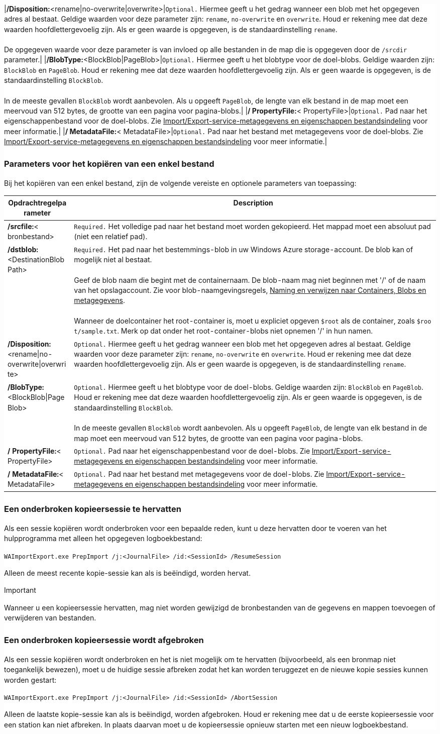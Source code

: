 |**/Disposition:**<rename&#124;no-overwrite&#124;overwrite>|`Optional.` Hiermee geeft u het gedrag wanneer een blob met het opgegeven adres al bestaat. Geldige waarden voor deze parameter zijn: `rename`, `no-overwrite` en `overwrite`. Houd er rekening mee dat deze waarden hoofdlettergevoelig zijn. Als er geen waarde is opgegeven, is de standaardinstelling `rename`.<br /><br /> De opgegeven waarde voor deze parameter is van invloed op alle bestanden in de map die is opgegeven door de `/srcdir` parameter.|
|**/BlobType:**<BlockBlob&#124;PageBlob>|`Optional.` Hiermee geeft u het blobtype voor de doel-blobs. Geldige waarden zijn: `BlockBlob` en `PageBlob`. Houd er rekening mee dat deze waarden hoofdlettergevoelig zijn. Als er geen waarde is opgegeven, is de standaardinstelling `BlockBlob`.<br /><br /> In de meeste gevallen `BlockBlob` wordt aanbevolen. Als u opgeeft `PageBlob`, de lengte van elk bestand in de map moet een meervoud van 512 bytes, de grootte van een pagina voor pagina-blobs.|
|**/ PropertyFile:**< PropertyFile\>|`Optional.` Pad naar het eigenschappenbestand voor de doel-blobs. Zie [Import/Export-service-metagegevens en eigenschappen bestandsindeling](../storage-import-export-file-format-metadata-and-properties.md) voor meer informatie.|
|**/ MetadataFile:**< MetadataFile\>|`Optional.` Pad naar het bestand met metagegevens voor de doel-blobs. Zie [Import/Export-service-metagegevens en eigenschappen bestandsindeling](../storage-import-export-file-format-metadata-and-properties.md) voor meer informatie.|

### <a name="parameters-for-copying-a-single-file"></a>Parameters voor het kopiëren van een enkel bestand
 Bij het kopiëren van een enkel bestand, zijn de volgende vereiste en optionele parameters van toepassing:

|Opdrachtregelparameter|Description|
|----------------------------|-----------------|
|**/srcfile:**< bronbestand\>|`Required.` Het volledige pad naar het bestand moet worden gekopieerd. Het mappad moet een absoluut pad (niet een relatief pad).|
|**/dstblob:**<DestinationBlobPath\>|`Required.` Het pad naar het bestemmings-blob in uw Windows Azure storage-account. De blob kan of mogelijk niet al bestaat.<br /><br /> Geef de blob naam die begint met de containernaam. De blob-naam mag niet beginnen met '/' of de naam van het opslagaccount. Zie voor blob-naamgevingsregels, [Naming en verwijzen naar Containers, Blobs en metagegevens](/rest/api/storageservices/naming-and-referencing-containers--blobs--and-metadata).<br /><br /> Wanneer de doelcontainer het root-container is, moet u expliciet opgeven `$root` als de container, zoals `$root/sample.txt`. Merk op dat onder het root-container-blobs niet opnemen '/' in hun namen.|
|**/Disposition:**<rename&#124;no-overwrite&#124;overwrite>|`Optional.` Hiermee geeft u het gedrag wanneer een blob met het opgegeven adres al bestaat. Geldige waarden voor deze parameter zijn: `rename`, `no-overwrite` en `overwrite`. Houd er rekening mee dat deze waarden hoofdlettergevoelig zijn. Als er geen waarde is opgegeven, is de standaardinstelling `rename`.|
|**/BlobType:**<BlockBlob&#124;PageBlob>|`Optional.` Hiermee geeft u het blobtype voor de doel-blobs. Geldige waarden zijn: `BlockBlob` en `PageBlob`. Houd er rekening mee dat deze waarden hoofdlettergevoelig zijn. Als er geen waarde is opgegeven, is de standaardinstelling `BlockBlob`.<br /><br /> In de meeste gevallen `BlockBlob` wordt aanbevolen. Als u opgeeft `PageBlob`, de lengte van elk bestand in de map moet een meervoud van 512 bytes, de grootte van een pagina voor pagina-blobs.|
|**/ PropertyFile:**< PropertyFile\>|`Optional.` Pad naar het eigenschappenbestand voor de doel-blobs. Zie [Import/Export-service-metagegevens en eigenschappen bestandsindeling](../storage-import-export-file-format-metadata-and-properties.md) voor meer informatie.|
|**/ MetadataFile:**< MetadataFile\>|`Optional.` Pad naar het bestand met metagegevens voor de doel-blobs. Zie [Import/Export-service-metagegevens en eigenschappen bestandsindeling](../storage-import-export-file-format-metadata-and-properties.md) voor meer informatie.|

### <a name="resuming-an-interrupted-copy-session"></a>Een onderbroken kopieersessie te hervatten
 Als een sessie kopiëren wordt onderbroken voor een bepaalde reden, kunt u deze hervatten door te voeren van het hulpprogramma met alleen het opgegeven logboekbestand:

```
WAImportExport.exe PrepImport /j:<JournalFile> /id:<SessionId> /ResumeSession
```

 Alleen de meest recente kopie-sessie kan als is beëindigd, worden hervat.

> [!IMPORTANT]
>  Wanneer u een kopieersessie hervatten, mag niet worden gewijzigd de bronbestanden van de gegevens en mappen toevoegen of verwijderen van bestanden.

### <a name="aborting-an-interrupted-copy-session"></a>Een onderbroken kopieersessie wordt afgebroken
 Als een sessie kopiëren wordt onderbroken en het is niet mogelijk om te hervatten (bijvoorbeeld, als een bronmap niet toegankelijk bewezen), moet u de huidige sessie afbreken zodat het kan worden teruggezet en de nieuwe kopie sessies kunnen worden gestart:

```
WAImportExport.exe PrepImport /j:<JournalFile> /id:<SessionId> /AbortSession
```

 Alleen de laatste kopie-sessie kan als is beëindigd, worden afgebroken. Houd er rekening mee dat u de eerste kopieersessie voor een station kan niet afbreken. In plaats daarvan moet u de kopieersessie opnieuw starten met een nieuw logboekbestand.

